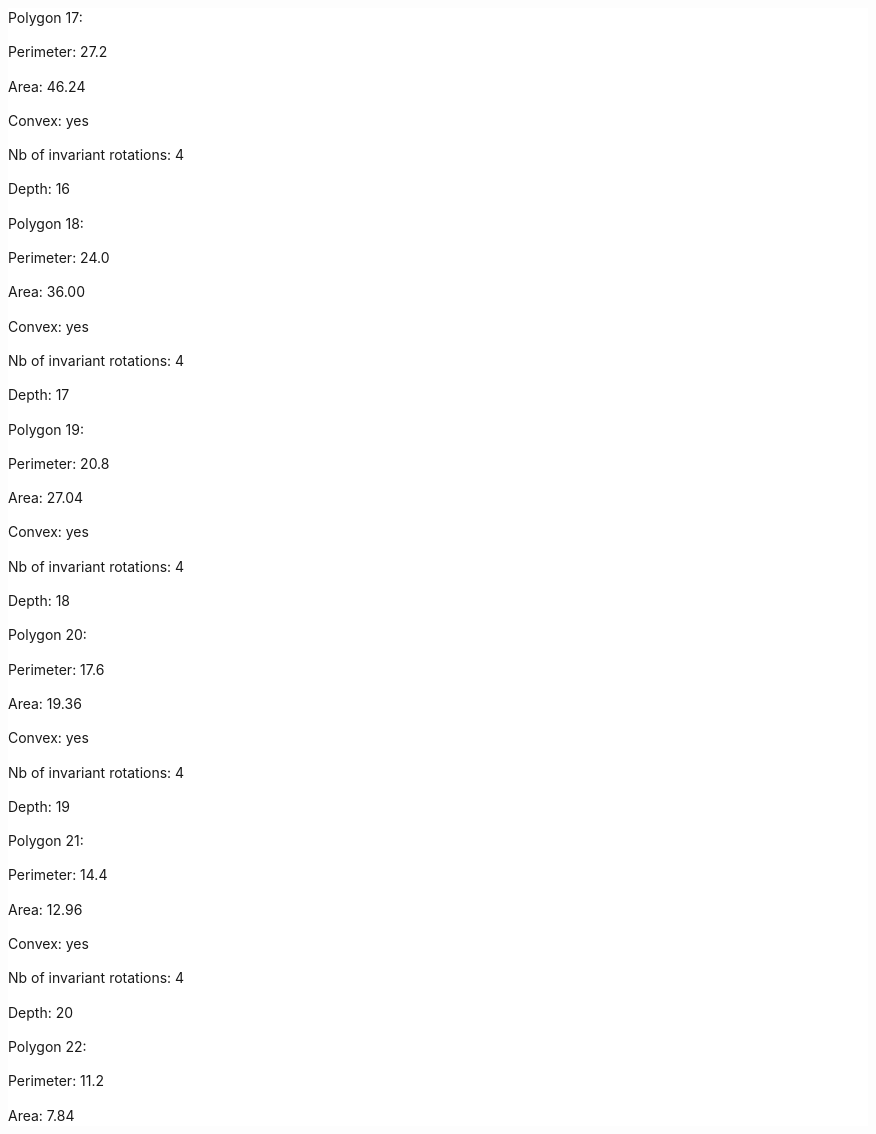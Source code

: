 Polygon 17:

Perimeter: 27.2

Area: 46.24

Convex: yes

Nb of invariant rotations: 4

Depth: 16

Polygon 18:

Perimeter: 24.0

Area: 36.00

Convex: yes

Nb of invariant rotations: 4

Depth: 17

Polygon 19:

Perimeter: 20.8

Area: 27.04

Convex: yes

Nb of invariant rotations: 4

Depth: 18

Polygon 20:

Perimeter: 17.6

Area: 19.36

Convex: yes

Nb of invariant rotations: 4

Depth: 19

Polygon 21:

Perimeter: 14.4

Area: 12.96

Convex: yes

Nb of invariant rotations: 4

Depth: 20

Polygon 22:

Perimeter: 11.2

Area: 7.84
